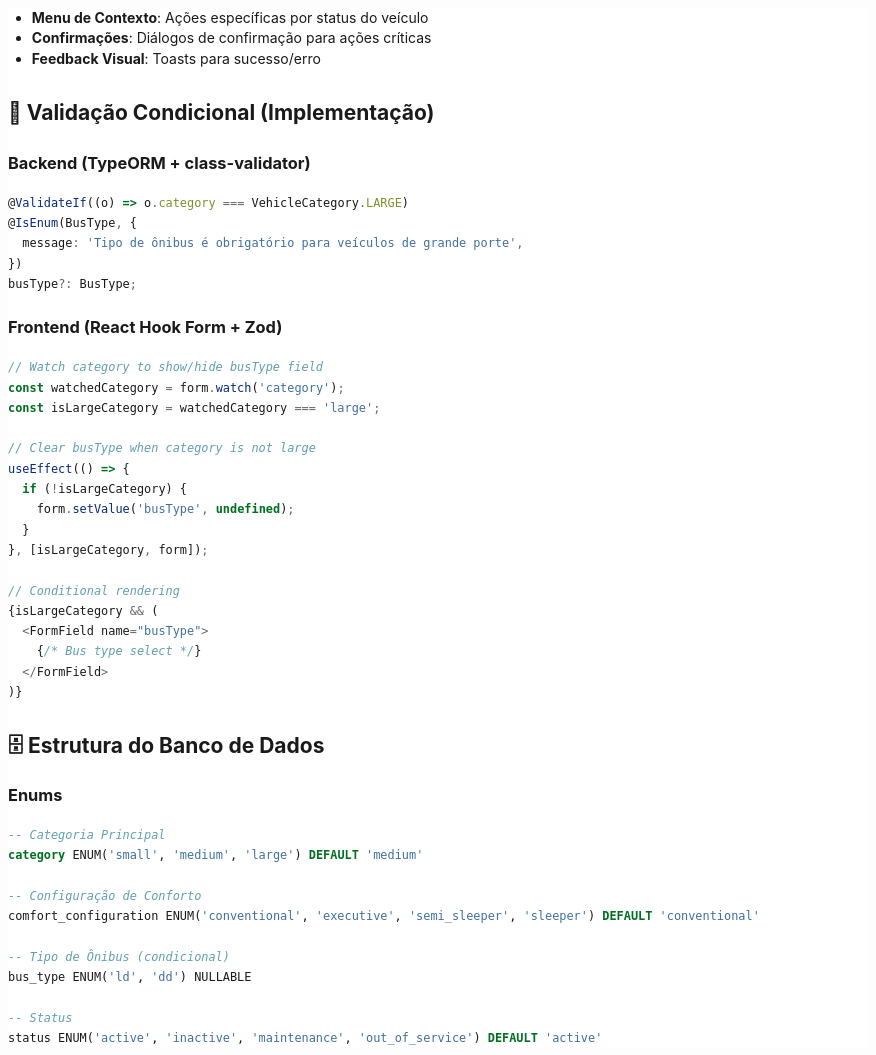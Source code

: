 - **Menu de Contexto**: Ações específicas por status do veículo
- **Confirmações**: Diálogos de confirmação para ações críticas
- **Feedback Visual**: Toasts para sucesso/erro

## 🔧 Validação Condicional (Implementação)

### Backend (TypeORM + class-validator)

```typescript
@ValidateIf((o) => o.category === VehicleCategory.LARGE)
@IsEnum(BusType, {
  message: 'Tipo de ônibus é obrigatório para veículos de grande porte',
})
busType?: BusType;
```

### Frontend (React Hook Form + Zod)

```typescript
// Watch category to show/hide busType field
const watchedCategory = form.watch('category');
const isLargeCategory = watchedCategory === 'large';

// Clear busType when category is not large
useEffect(() => {
  if (!isLargeCategory) {
    form.setValue('busType', undefined);
  }
}, [isLargeCategory, form]);

// Conditional rendering
{isLargeCategory && (
  <FormField name="busType">
    {/* Bus type select */}
  </FormField>
)}
```

## 🗄️ Estrutura do Banco de Dados

### Enums

```sql
-- Categoria Principal
category ENUM('small', 'medium', 'large') DEFAULT 'medium'

-- Configuração de Conforto
comfort_configuration ENUM('conventional', 'executive', 'semi_sleeper', 'sleeper') DEFAULT 'conventional'

-- Tipo de Ônibus (condicional)
bus_type ENUM('ld', 'dd') NULLABLE

-- Status
status ENUM('active', 'inactive', 'maintenance', 'out_of_service') DEFAULT 'active'
```
